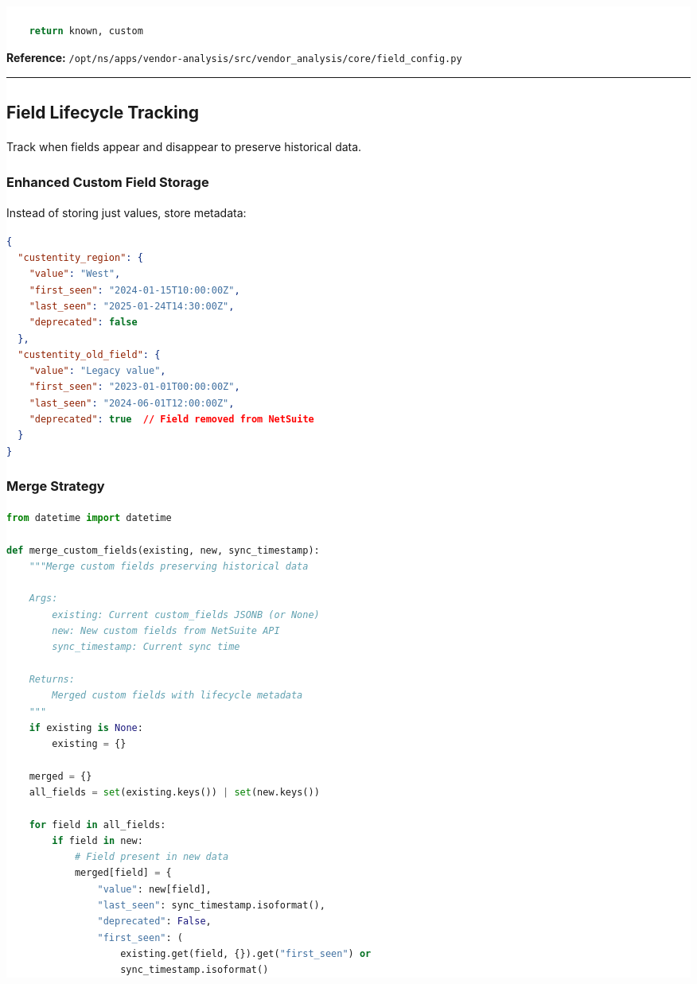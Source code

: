 ```python

    return known, custom
```

**Reference:** `/opt/ns/apps/vendor-analysis/src/vendor_analysis/core/field_config.py`

---

## Field Lifecycle Tracking

Track when fields appear and disappear to preserve historical data.

### Enhanced Custom Field Storage

Instead of storing just values, store metadata:

```json
{
  "custentity_region": {
    "value": "West",
    "first_seen": "2024-01-15T10:00:00Z",
    "last_seen": "2025-01-24T14:30:00Z",
    "deprecated": false
  },
  "custentity_old_field": {
    "value": "Legacy value",
    "first_seen": "2023-01-01T00:00:00Z",
    "last_seen": "2024-06-01T12:00:00Z",
    "deprecated": true  // Field removed from NetSuite
  }
}
```

### Merge Strategy

```python
from datetime import datetime

def merge_custom_fields(existing, new, sync_timestamp):
    """Merge custom fields preserving historical data

    Args:
        existing: Current custom_fields JSONB (or None)
        new: New custom fields from NetSuite API
        sync_timestamp: Current sync time

    Returns:
        Merged custom fields with lifecycle metadata
    """
    if existing is None:
        existing = {}

    merged = {}
    all_fields = set(existing.keys()) | set(new.keys())

    for field in all_fields:
        if field in new:
            # Field present in new data
            merged[field] = {
                "value": new[field],
                "last_seen": sync_timestamp.isoformat(),
                "deprecated": False,
                "first_seen": (
                    existing.get(field, {}).get("first_seen") or
                    sync_timestamp.isoformat()
```